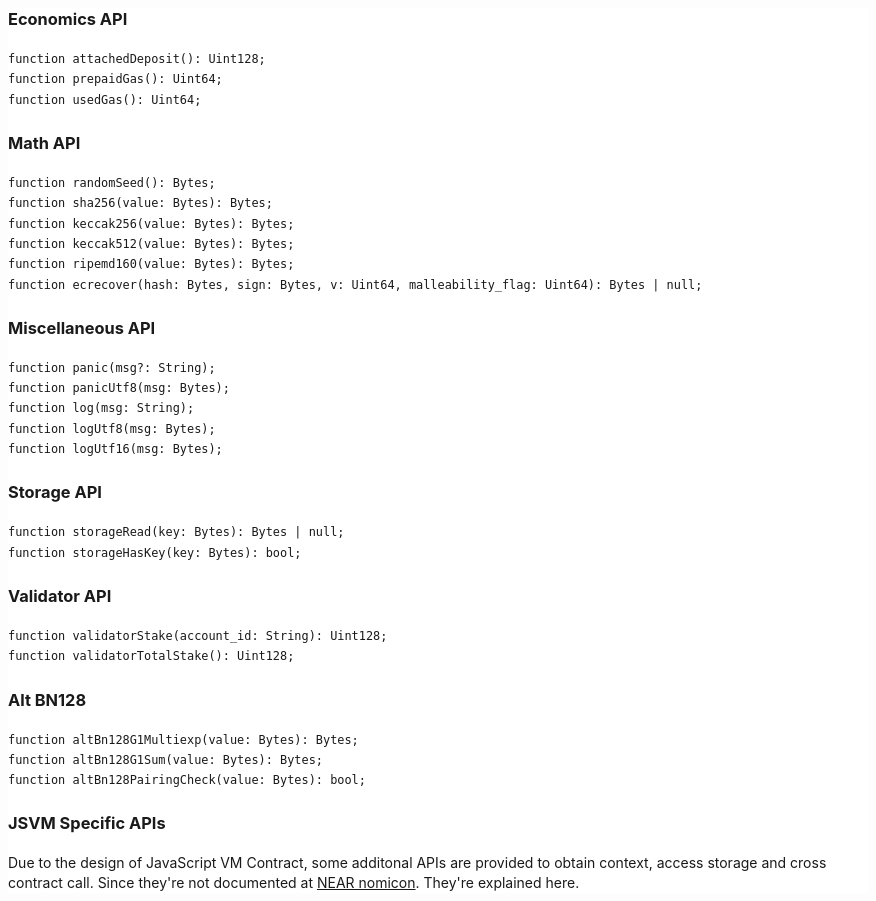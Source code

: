 
### Economics API
```
function attachedDeposit(): Uint128;
function prepaidGas(): Uint64;
function usedGas(): Uint64;
```

### Math API

```
function randomSeed(): Bytes;
function sha256(value: Bytes): Bytes;
function keccak256(value: Bytes): Bytes;
function keccak512(value: Bytes): Bytes;
function ripemd160(value: Bytes): Bytes;
function ecrecover(hash: Bytes, sign: Bytes, v: Uint64, malleability_flag: Uint64): Bytes | null;
```

### Miscellaneous API

```
function panic(msg?: String);
function panicUtf8(msg: Bytes);
function log(msg: String);
function logUtf8(msg: Bytes);
function logUtf16(msg: Bytes);
```

### Storage API

```
function storageRead(key: Bytes): Bytes | null;
function storageHasKey(key: Bytes): bool;
```

### Validator API

```
function validatorStake(account_id: String): Uint128;
function validatorTotalStake(): Uint128;
```

### Alt BN128

```
function altBn128G1Multiexp(value: Bytes): Bytes;
function altBn128G1Sum(value: Bytes): Bytes;
function altBn128PairingCheck(value: Bytes): bool;
```

### JSVM Specific APIs
Due to the design of JavaScript VM Contract, some additonal APIs are provided to obtain context, access storage and cross contract call. Since they're not documented at [NEAR nomicon](https://nomicon.io/). They're explained here.
